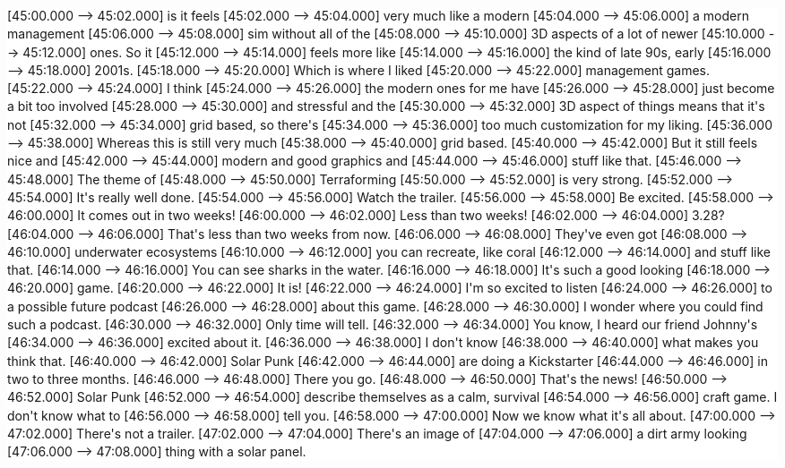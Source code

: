 [45:00.000 --> 45:02.000]  is it feels
[45:02.000 --> 45:04.000]  very much like a modern
[45:04.000 --> 45:06.000]  a modern management
[45:06.000 --> 45:08.000]  sim without all of the
[45:08.000 --> 45:10.000]  3D aspects of a lot of newer
[45:10.000 --> 45:12.000]  ones. So it
[45:12.000 --> 45:14.000]  feels more like
[45:14.000 --> 45:16.000]  the kind of late 90s, early
[45:16.000 --> 45:18.000]  2001s.
[45:18.000 --> 45:20.000]  Which is where I liked
[45:20.000 --> 45:22.000]  management games.
[45:22.000 --> 45:24.000]  I think
[45:24.000 --> 45:26.000]  the modern ones for me have
[45:26.000 --> 45:28.000]  just become a bit too involved
[45:28.000 --> 45:30.000]  and stressful and the
[45:30.000 --> 45:32.000]  3D aspect of things means that it's not
[45:32.000 --> 45:34.000]  grid based, so there's
[45:34.000 --> 45:36.000]  too much customization for my liking.
[45:36.000 --> 45:38.000]  Whereas this is still very much
[45:38.000 --> 45:40.000]  grid based.
[45:40.000 --> 45:42.000]  But it still feels nice and
[45:42.000 --> 45:44.000]  modern and good graphics and
[45:44.000 --> 45:46.000]  stuff like that.
[45:46.000 --> 45:48.000]  The theme of
[45:48.000 --> 45:50.000]  Terraforming
[45:50.000 --> 45:52.000]  is very strong.
[45:52.000 --> 45:54.000]  It's really well done.
[45:54.000 --> 45:56.000]  Watch the trailer.
[45:56.000 --> 45:58.000]  Be excited.
[45:58.000 --> 46:00.000]  It comes out in two weeks!
[46:00.000 --> 46:02.000]  Less than two weeks!
[46:02.000 --> 46:04.000]  3.28?
[46:04.000 --> 46:06.000]  That's less than two weeks from now.
[46:06.000 --> 46:08.000]  They've even got
[46:08.000 --> 46:10.000]  underwater ecosystems
[46:10.000 --> 46:12.000]  you can recreate, like coral
[46:12.000 --> 46:14.000]  and stuff like that.
[46:14.000 --> 46:16.000]  You can see sharks in the water.
[46:16.000 --> 46:18.000]  It's such a good looking
[46:18.000 --> 46:20.000]  game.
[46:20.000 --> 46:22.000]  It is!
[46:22.000 --> 46:24.000]  I'm so excited to listen
[46:24.000 --> 46:26.000]  to a possible future podcast
[46:26.000 --> 46:28.000]  about this game.
[46:28.000 --> 46:30.000]  I wonder where you could find such a podcast.
[46:30.000 --> 46:32.000]  Only time will tell.
[46:32.000 --> 46:34.000]  You know, I heard our friend Johnny's
[46:34.000 --> 46:36.000]  excited about it.
[46:36.000 --> 46:38.000]  I don't know
[46:38.000 --> 46:40.000]  what makes you think that.
[46:40.000 --> 46:42.000]  Solar Punk
[46:42.000 --> 46:44.000]  are doing a Kickstarter
[46:44.000 --> 46:46.000]  in two to three months.
[46:46.000 --> 46:48.000]  There you go.
[46:48.000 --> 46:50.000]  That's the news!
[46:50.000 --> 46:52.000]  Solar Punk
[46:52.000 --> 46:54.000]  describe themselves as a calm, survival
[46:54.000 --> 46:56.000]  craft game. I don't know what to
[46:56.000 --> 46:58.000]  tell you.
[46:58.000 --> 47:00.000]  Now we know what it's all about.
[47:00.000 --> 47:02.000]  There's not a trailer.
[47:02.000 --> 47:04.000]  There's an image of
[47:04.000 --> 47:06.000]  a dirt army looking
[47:06.000 --> 47:08.000]  thing with a solar panel.